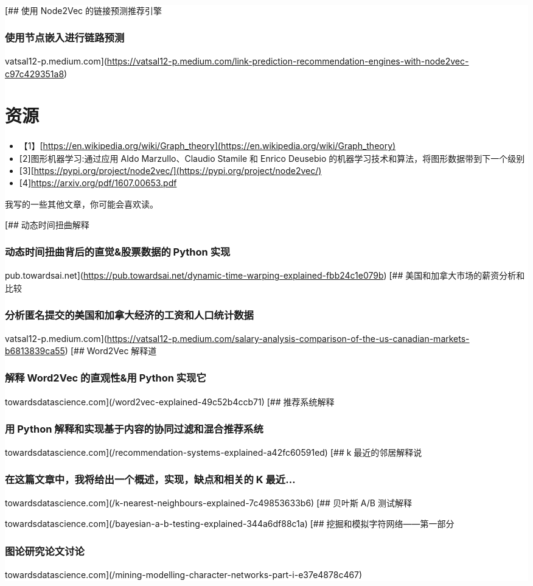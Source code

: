 [](https://vatsal12-p.medium.com/link-prediction-recommendation-engines-with-node2vec-c97c429351a8) [## 使用 Node2Vec 的链接预测推荐引擎

### 使用节点嵌入进行链路预测

vatsal12-p.medium.com](https://vatsal12-p.medium.com/link-prediction-recommendation-engines-with-node2vec-c97c429351a8) 

# **资源**

*   【1】[https://en.wikipedia.org/wiki/Graph_theory](https://en.wikipedia.org/wiki/Graph_theory)
*   [2]图形机器学习:通过应用 Aldo Marzullo、Claudio Stamile 和 Enrico Deusebio 的机器学习技术和算法，将图形数据带到下一个级别
*   [3][https://pypi.org/project/node2vec/](https://pypi.org/project/node2vec/)
*   [4]https://arxiv.org/pdf/1607.00653.pdf

我写的一些其他文章，你可能会喜欢读。

[](https://pub.towardsai.net/dynamic-time-warping-explained-fbb24c1e079b) [## 动态时间扭曲解释

### 动态时间扭曲背后的直觉&股票数据的 Python 实现

pub.towardsai.net](https://pub.towardsai.net/dynamic-time-warping-explained-fbb24c1e079b) [](https://vatsal12-p.medium.com/salary-analysis-comparison-of-the-us-canadian-markets-b6813839ca55) [## 美国和加拿大市场的薪资分析和比较

### 分析匿名提交的美国和加拿大经济的工资和人口统计数据

vatsal12-p.medium.com](https://vatsal12-p.medium.com/salary-analysis-comparison-of-the-us-canadian-markets-b6813839ca55) [](/word2vec-explained-49c52b4ccb71) [## Word2Vec 解释道

### 解释 Word2Vec 的直观性&用 Python 实现它

towardsdatascience.com](/word2vec-explained-49c52b4ccb71) [](/recommendation-systems-explained-a42fc60591ed) [## 推荐系统解释

### 用 Python 解释和实现基于内容的协同过滤和混合推荐系统

towardsdatascience.com](/recommendation-systems-explained-a42fc60591ed) [](/k-nearest-neighbours-explained-7c49853633b6) [## k 最近的邻居解释说

### 在这篇文章中，我将给出一个概述，实现，缺点和相关的 K 最近…

towardsdatascience.com](/k-nearest-neighbours-explained-7c49853633b6) [](/bayesian-a-b-testing-explained-344a6df88c1a) [## 贝叶斯 A/B 测试解释

towardsdatascience.com](/bayesian-a-b-testing-explained-344a6df88c1a) [](/mining-modelling-character-networks-part-i-e37e4878c467) [## 挖掘和模拟字符网络——第一部分

### 图论研究论文讨论

towardsdatascience.com](/mining-modelling-character-networks-part-i-e37e4878c467)